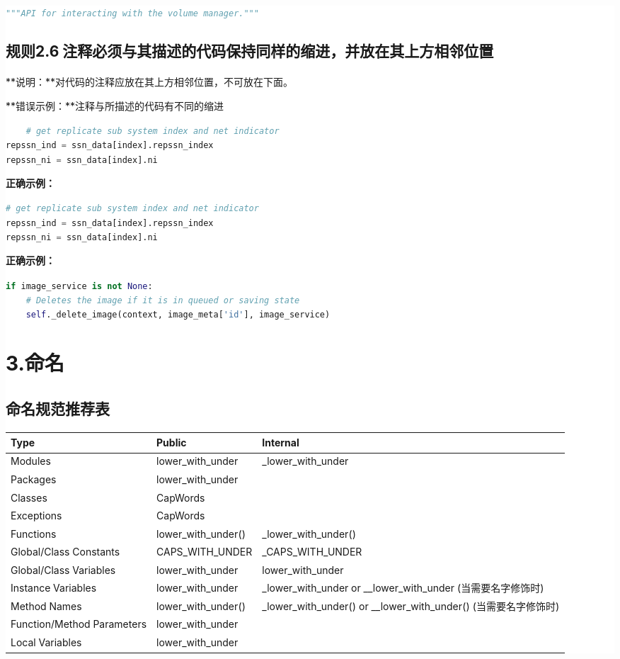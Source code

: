 ```python
"""API for interacting with the volume manager."""
```

## 规则2.6 注释必须与其描述的代码保持同样的缩进，并放在其上方相邻位置

**说明：**对代码的注释应放在其上方相邻位置，不可放在下面。

**错误示例：**注释与所描述的代码有不同的缩进

```python
    # get replicate sub system index and net indicator
repssn_ind = ssn_data[index].repssn_index
repssn_ni = ssn_data[index].ni
```

**正确示例：**

```python
# get replicate sub system index and net indicator
repssn_ind = ssn_data[index].repssn_index
repssn_ni = ssn_data[index].ni
```

**正确示例：**

```python
if image_service is not None:
    # Deletes the image if it is in queued or saving state
    self._delete_image(context, image_meta['id'], image_service)
```

# 3.命名

## 命名规范推荐表

| **Type**                   | **Public**         | **Internal**                                                 |
| :------------------------- | :----------------- | :----------------------------------------------------------- |
| Modules                    | lower_with_under   | _lower_with_under                                            |
| Packages                   | lower_with_under   |                                                              |
| Classes                    | CapWords           |                                                              |
| Exceptions                 | CapWords           |                                                              |
| Functions                  | lower_with_under() | _lower_with_under()                                          |
| Global/Class Constants     | CAPS_WITH_UNDER    | _CAPS_WITH_UNDER                                             |
| Global/Class Variables     | lower_with_under   | lower_with_under                                             |
| Instance Variables         | lower_with_under   | _lower_with_under or __lower_with_under (当需要名字修饰时)   |
| Method Names               | lower_with_under() | _lower_with_under() or __lower_with_under() (当需要名字修饰时) |
| Function/Method Parameters | lower_with_under   |                                                              |
| Local Variables            | lower_with_under   |                                                              |
